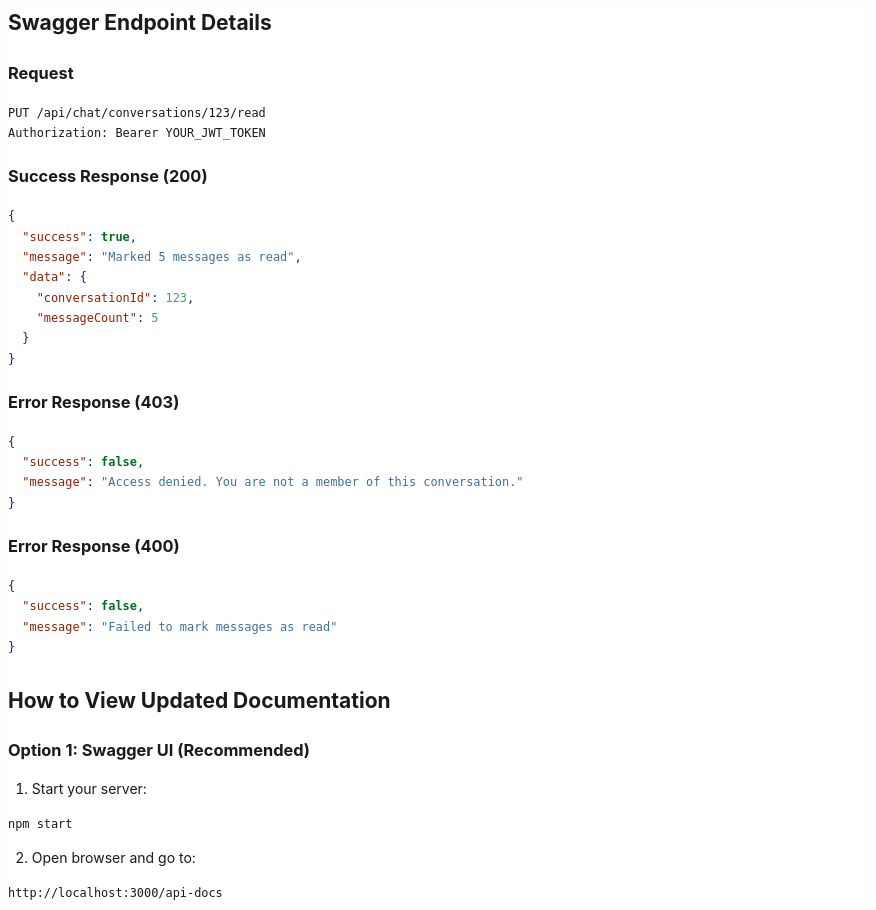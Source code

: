 ## Swagger Endpoint Details

### Request

```http
PUT /api/chat/conversations/123/read
Authorization: Bearer YOUR_JWT_TOKEN
```

### Success Response (200)

```json
{
  "success": true,
  "message": "Marked 5 messages as read",
  "data": {
    "conversationId": 123,
    "messageCount": 5
  }
}
```

### Error Response (403)

```json
{
  "success": false,
  "message": "Access denied. You are not a member of this conversation."
}
```

### Error Response (400)

```json
{
  "success": false,
  "message": "Failed to mark messages as read"
}
```

## How to View Updated Documentation

### Option 1: Swagger UI (Recommended)

1. Start your server:
```bash
npm start
```

2. Open browser and go to:
```
http://localhost:3000/api-docs
```
